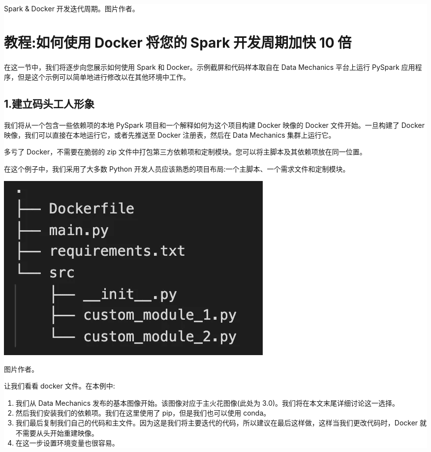 Spark & Docker 开发迭代周期。图片作者。

# 教程:如何使用 Docker 将您的 Spark 开发周期加快 10 倍

在这一节中，我们将逐步向您展示如何使用 Spark 和 Docker。示例截屏和代码样本取自在 Data Mechanics 平台上运行 PySpark 应用程序，但是这个示例可以简单地进行修改以在其他环境中工作。

## 1.建立码头工人形象

我们将从一个包含一些依赖项的本地 PySpark 项目和一个解释如何为这个项目构建 Docker 映像的 Docker 文件开始。一旦构建了 Docker 映像，我们可以直接在本地运行它，或者先推送至 Docker 注册表，然后在 Data Mechanics 集群上运行它。

多亏了 Docker，不需要在脆弱的 zip 文件中打包第三方依赖项和定制模块。您可以将主脚本及其依赖项放在同一位置。

在这个例子中，我们采用了大多数 Python 开发人员应该熟悉的项目布局:一个主脚本、一个需求文件和定制模块。

![](img/c86bd020b059c0d4d02ec52b8e1f215f.png)

图片作者。

让我们看看 docker 文件。在本例中:

1.  我们从 Data Mechanics 发布的基本图像开始。该图像对应于主火花图像(此处为 3.0)。我们将在本文末尾详细讨论这一选择。
2.  然后我们安装我们的依赖项。我们在这里使用了 pip，但是我们也可以使用 conda。
3.  我们最后复制我们自己的代码和主文件。因为这是我们将主要迭代的代码，所以建议在最后这样做，这样当我们更改代码时，Docker 就不需要从头开始重建映像。
4.  在这一步设置环境变量也很容易。
